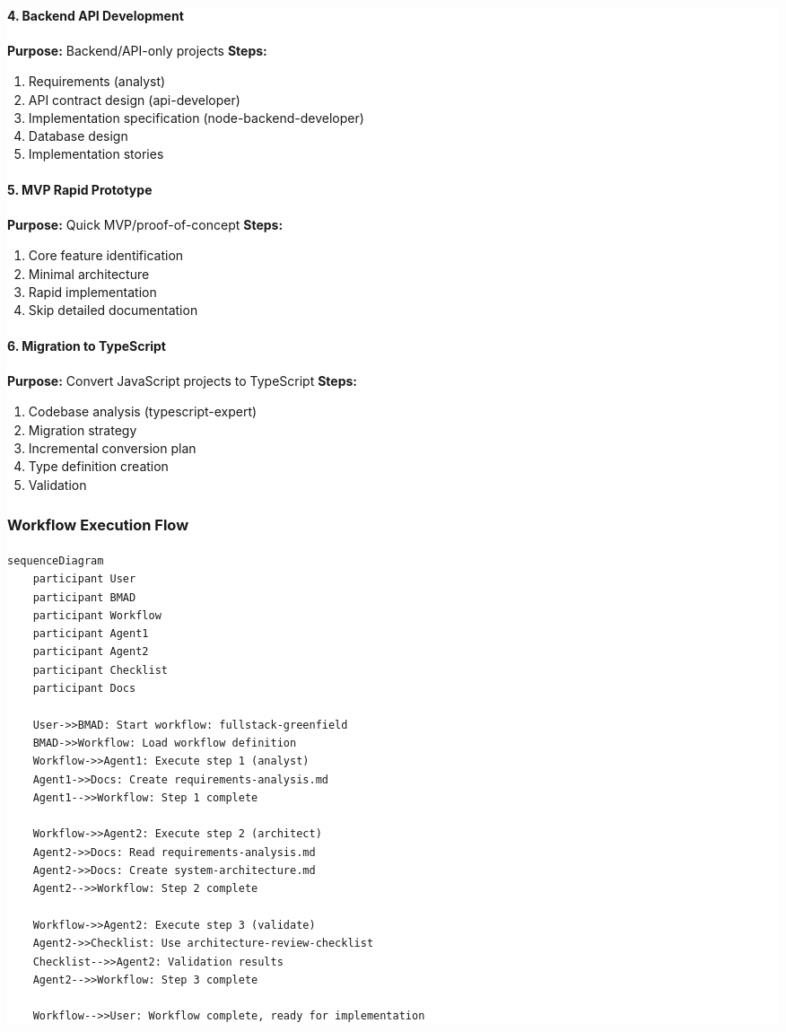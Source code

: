 #### 4. Backend API Development
**Purpose:** Backend/API-only projects
**Steps:**
1. Requirements (analyst)
2. API contract design (api-developer)
3. Implementation specification (node-backend-developer)
4. Database design
5. Implementation stories

#### 5. MVP Rapid Prototype
**Purpose:** Quick MVP/proof-of-concept
**Steps:**
1. Core feature identification
2. Minimal architecture
3. Rapid implementation
4. Skip detailed documentation

#### 6. Migration to TypeScript
**Purpose:** Convert JavaScript projects to TypeScript
**Steps:**
1. Codebase analysis (typescript-expert)
2. Migration strategy
3. Incremental conversion plan
4. Type definition creation
5. Validation

### Workflow Execution Flow

```mermaid
sequenceDiagram
    participant User
    participant BMAD
    participant Workflow
    participant Agent1
    participant Agent2
    participant Checklist
    participant Docs

    User->>BMAD: Start workflow: fullstack-greenfield
    BMAD->>Workflow: Load workflow definition
    Workflow->>Agent1: Execute step 1 (analyst)
    Agent1->>Docs: Create requirements-analysis.md
    Agent1-->>Workflow: Step 1 complete

    Workflow->>Agent2: Execute step 2 (architect)
    Agent2->>Docs: Read requirements-analysis.md
    Agent2->>Docs: Create system-architecture.md
    Agent2-->>Workflow: Step 2 complete

    Workflow->>Agent2: Execute step 3 (validate)
    Agent2->>Checklist: Use architecture-review-checklist
    Checklist-->>Agent2: Validation results
    Agent2-->>Workflow: Step 3 complete

    Workflow-->>User: Workflow complete, ready for implementation
```
